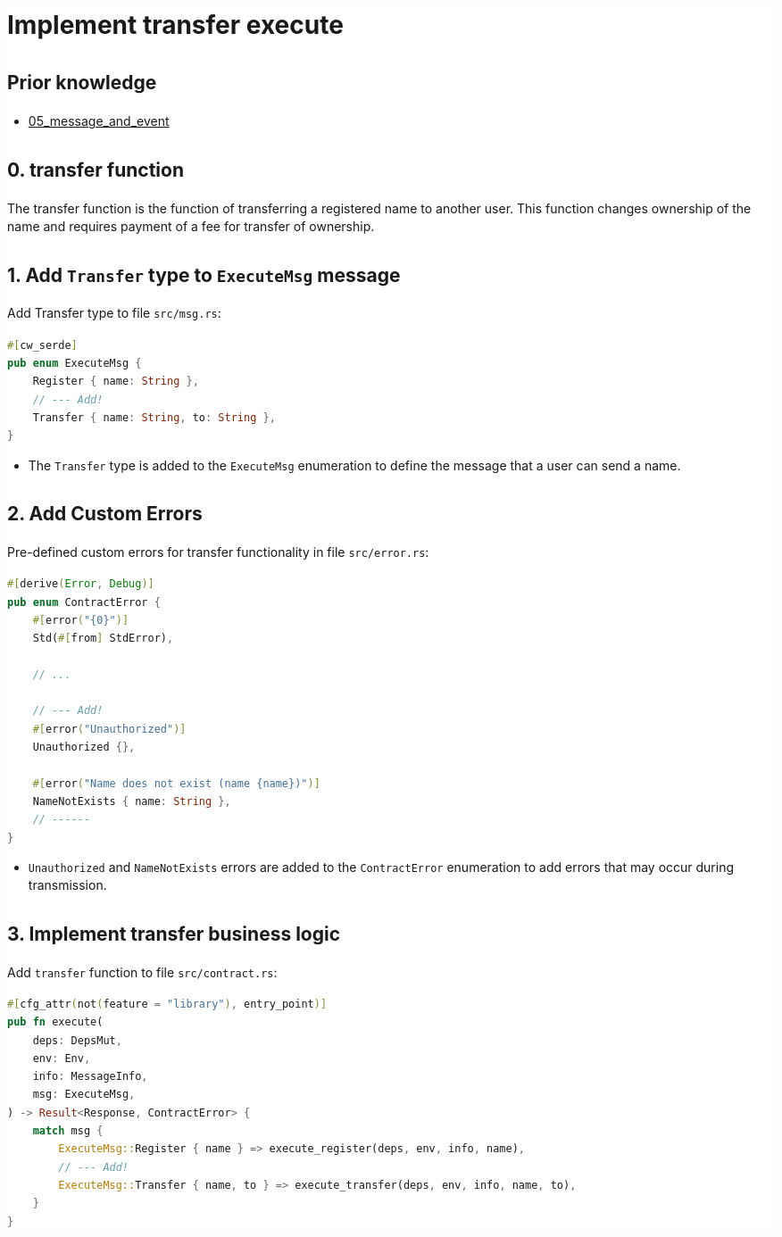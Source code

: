 # Implement transfer execute

## Prior knowledge
- [05_message_and_event](./05_message_and_event.md)

## 0. transfer function
The transfer function is the function of transferring a registered name to another user. This function changes ownership of the name and requires payment of a fee for transfer of ownership.

## 1. Add `Transfer` type to `ExecuteMsg` message
Add Transfer type to file `src/msg.rs`:
```rust
#[cw_serde]
pub enum ExecuteMsg {
    Register { name: String },
	// --- Add!
    Transfer { name: String, to: String },
}
```
- The `Transfer` type is added to the `ExecuteMsg` enumeration to define the message that a user can send a name.

## 2. Add Custom Errors
Pre-defined custom errors for transfer functionality in file `src/error.rs`:
```rust
#[derive(Error, Debug)]
pub enum ContractError {
    #[error("{0}")]
    Std(#[from] StdError),

    // ...

    // --- Add!
    #[error("Unauthorized")]
    Unauthorized {},

    #[error("Name does not exist (name {name})")]
    NameNotExists { name: String },
    // ------
}
```
- `Unauthorized` and `NameNotExists` errors are added to the `ContractError` enumeration to add errors that may occur during transmission.

## 3. Implement transfer business logic
Add `transfer` function to file `src/contract.rs`:
```rust
#[cfg_attr(not(feature = "library"), entry_point)]
pub fn execute(
    deps: DepsMut,
    env: Env,
    info: MessageInfo,
    msg: ExecuteMsg,
) -> Result<Response, ContractError> {
    match msg {
        ExecuteMsg::Register { name } => execute_register(deps, env, info, name),
		// --- Add!
        ExecuteMsg::Transfer { name, to } => execute_transfer(deps, env, info, name, to),
    }
}
```